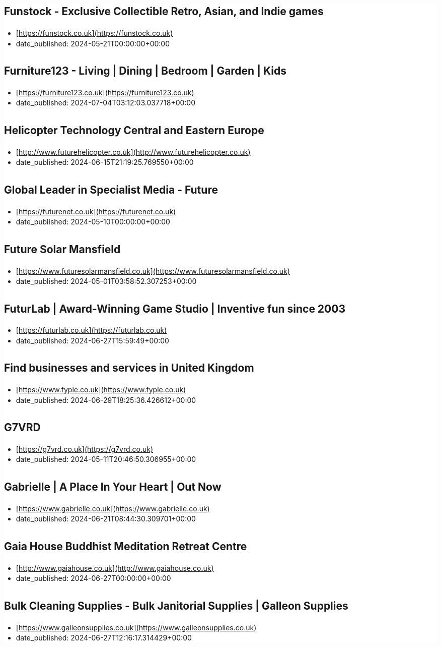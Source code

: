  ## Funstock - Exclusive Collectible Retro, Asian, and Indie games
 - [https://funstock.co.uk](https://funstock.co.uk)
 - date_published: 2024-05-21T00:00:00+00:00

 ## Furniture123 - Living | Dining | Bedroom | Garden | Kids
 - [https://furniture123.co.uk](https://furniture123.co.uk)
 - date_published: 2024-07-04T03:12:03.037718+00:00

 ## Helicopter Technology Central and Eastern Europe
 - [http://www.futurehelicopter.co.uk](http://www.futurehelicopter.co.uk)
 - date_published: 2024-06-15T21:19:25.769550+00:00

 ## Global Leader in Specialist Media - Future
 - [https://futurenet.co.uk](https://futurenet.co.uk)
 - date_published: 2024-05-10T00:00:00+00:00

 ## Future Solar Mansfield
 - [https://www.futuresolarmansfield.co.uk](https://www.futuresolarmansfield.co.uk)
 - date_published: 2024-05-01T03:58:52.307253+00:00

 ## FuturLab | Award-Winning Game Studio | Inventive fun since 2003
 - [https://futurlab.co.uk](https://futurlab.co.uk)
 - date_published: 2024-06-27T15:59:49+00:00

 ## Find businesses and services in United Kingdom
 - [https://www.fyple.co.uk](https://www.fyple.co.uk)
 - date_published: 2024-06-29T18:25:36.426612+00:00

 ## G7VRD
 - [https://g7vrd.co.uk](https://g7vrd.co.uk)
 - date_published: 2024-05-11T20:46:50.306955+00:00

 ## Gabrielle | A Place In Your Heart | Out Now
 - [https://www.gabrielle.co.uk](https://www.gabrielle.co.uk)
 - date_published: 2024-06-21T08:44:30.309701+00:00

 ## Gaia House Buddhist Meditation Retreat Centre
 - [http://www.gaiahouse.co.uk](http://www.gaiahouse.co.uk)
 - date_published: 2024-06-27T00:00:00+00:00

 ## Bulk Cleaning Supplies - Bulk Janitorial Supplies | Galleon Supplies
 - [https://www.galleonsupplies.co.uk](https://www.galleonsupplies.co.uk)
 - date_published: 2024-06-27T12:16:17.314429+00:00
